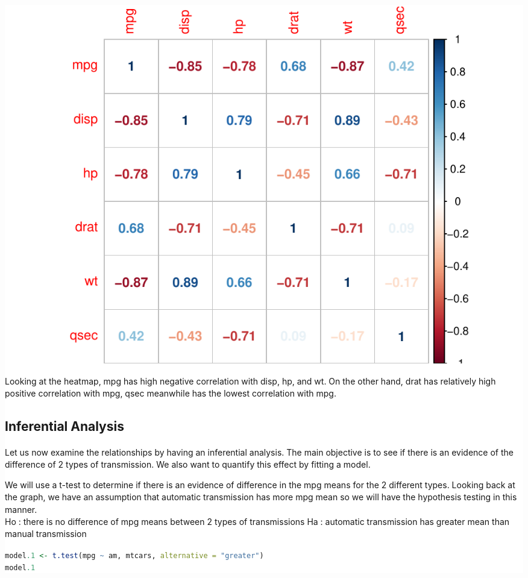 ![](Course_7_-_Week_4_Regression_Models_files/figure-latex/unnamed-chunk-8-1.pdf) 
  
Looking at the heatmap, mpg has high negative correlation with disp, hp, and wt. On the other hand, drat has relatively high positive correlation with mpg, qsec meanwhile has the lowest correlation with mpg.

## Inferential Analysis

Let us now examine the relationships by having an inferential analysis. The main objective is to see if there is an evidence of the difference of 2 types of transmission. We also want to quantify this effect by fitting a model.  
  
We will use a t-test to determine if there is an evidence of difference in the mpg means for the 2 different types. Looking back at the graph, we have an assumption that automatic transmission has more mpg mean so we will have the hypothesis testing in this manner.  
Ho : there is no difference of mpg means between 2 types of transmissions
Ha : automatic transmission has greater mean than manual transmission


```r
model.1 <- t.test(mpg ~ am, mtcars, alternative = "greater")
model.1
```

